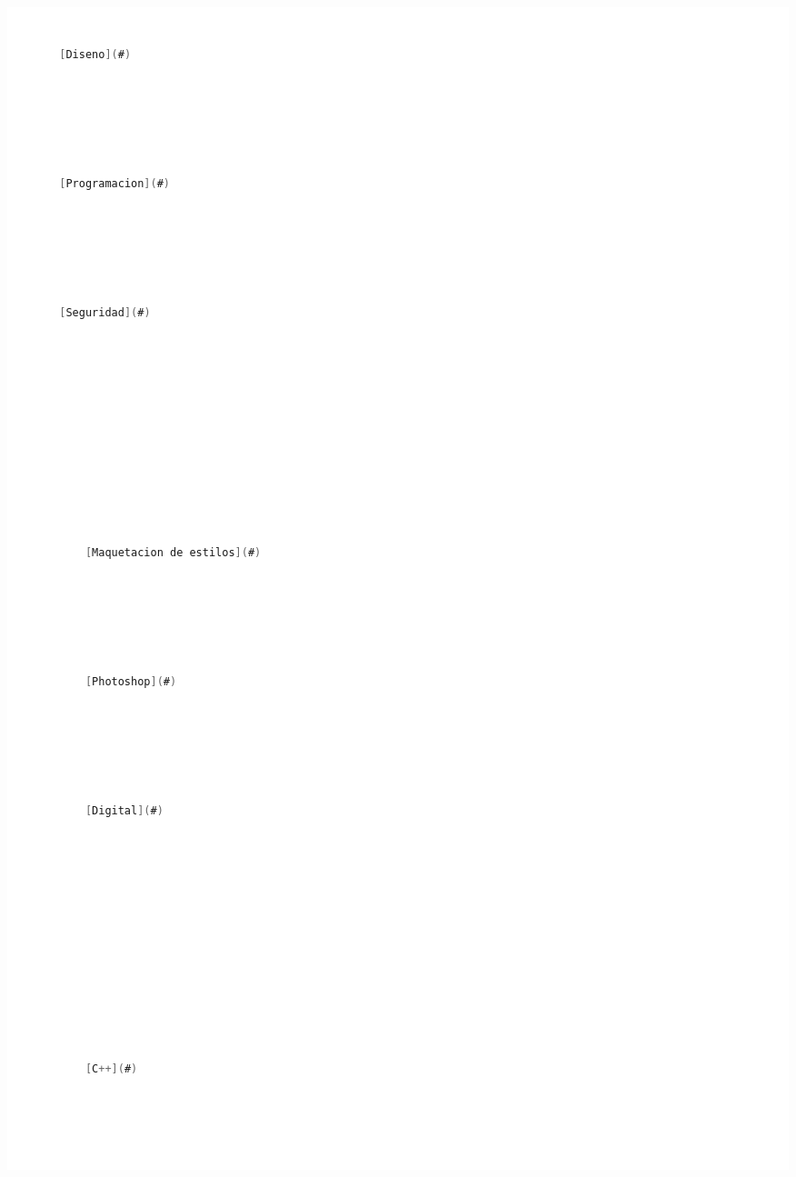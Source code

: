```Objective-C
    
      
        [Diseno](#)
      
      
      
      	
      
      
        [Programacion](#)
      
      
      
      	
      
      
        [Seguridad](#)
      
      
      
    
    
    
    
    
    
      
        
          
            [Maquetacion de estilos](#)
          
          
          
          	
          
          
            [Photoshop](#)
          
          
          
          	
          
          
            [Digital](#)
          
          
          
        
        
      
      
      
      
      
      
        
          
            [C++](#)
          
          
          
          	
          
```